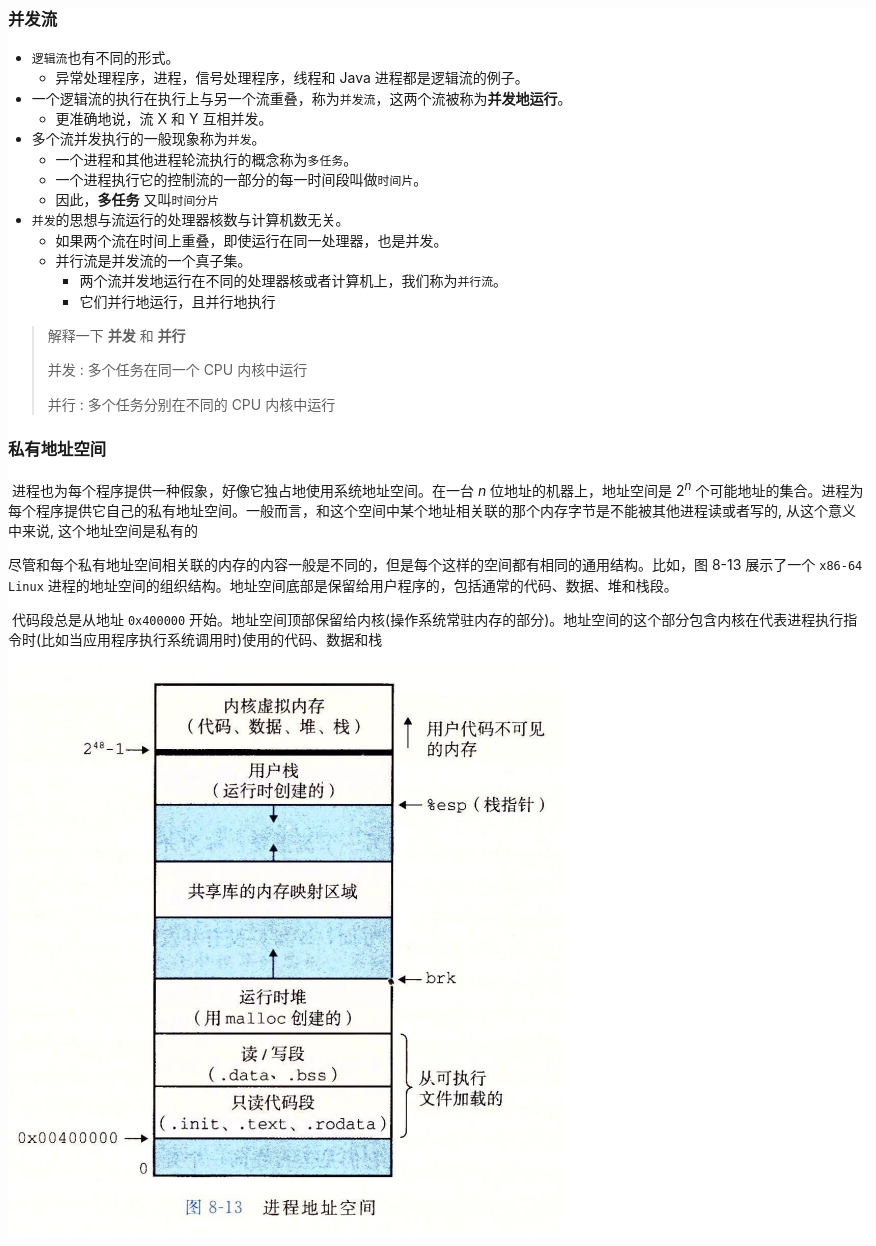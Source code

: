 ### 并发流

- `逻辑流`也有不同的形式。
  - 异常处理程序，进程，信号处理程序，线程和 Java 进程都是逻辑流的例子。
- 一个逻辑流的执行在执行上与另一个流重叠，称为`并发流`，这两个流被称为**并发地运行**。
  - 更准确地说，流 X 和 Y 互相并发。
- 多个流并发执行的一般现象称为`并发`。
  - 一个进程和其他进程轮流执行的概念称为`多任务`。
  - 一个进程执行它的控制流的一部分的每一时间段叫做`时间片`。
  - 因此，**多任务** 又叫`时间分片`
- `并发`的思想与流运行的处理器核数与计算机数无关。
  - 如果两个流在时间上重叠，即使运行在同一处理器，也是并发。
  - 并行流是并发流的一个真子集。
    - 两个流并发地运行在不同的处理器核或者计算机上，我们称为`并行流`。
    - 它们并行地运行，且并行地执行

> 解释一下 **并发** 和 **并行**
>
> 并发 : 多个任务在同一个 CPU 内核中运行
>
> 并行 : 多个任务分别在不同的 CPU 内核中运行



### 私有地址空间

​		进程也为每个程序提供一种假象，好像它独占地使用系统地址空间。在一台 $n$ 位地址的机器上，地址空间是 $2^n$ 个可能地址的集合。进程为每个程序提供它自己的私有地址空间。一般而言，和这个空间中某个地址相关联的那个内存字节是不能被其他进程读或者写的, 从这个意义中来说, 这个地址空间是私有的

​		尽管和每个私有地址空间相关联的内存的内容一般是不同的，但是每个这样的空间都有相同的通用结构。比如，图 8-13 展示了一个 `x86-64 Linux` 进程的地址空间的组织结构。地址空间底部是保留给用户程序的，包括通常的代码、数据、堆和栈段。

​		代码段总是从地址 `0x400000` 开始。地址空间顶部保留给内核(操作系统常驻内存的部分)。地址空间的这个部分包含内核在代表进程执行指令时(比如当应用程序执行系统调用时)使用的代码、数据和栈

![singular-9](img/singular-9.png)
